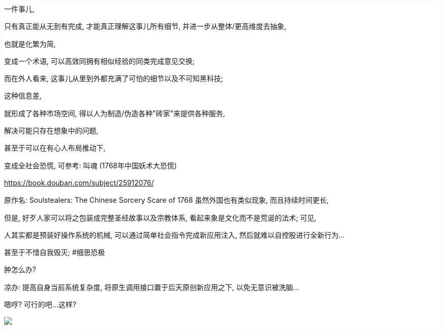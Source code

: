 一件事儿,

只有真正能从无到有完成,
才能真正理解这事儿所有细节,
并进一步从整体/更高维度去抽象,

也就是化繁为简,

变成一个术语,
可以高效同拥有相似经验的同类完成意见交换;

而在外人看来,
这事儿从里到外都充满了可怕的细节以及不可知黑科技;

这种信息差,

就形成了各种市场空间,
得以人为制造/伪造各种"砖家"来提供各种服务,

解决可能只存在想象中的问题,

甚至于可以在有心人布局推动下,

变成全社会恐慌,
可参考: 叫魂 (1768年中国妖术大恐慌)


https://book.douban.com/subject/25912076/


原作名: Soulstealers: The Chinese Sorcery Scare of 1768
虽然外国也有类似现象,
而且持续时间更长,

但是,
好歹人家可以将之包装成完整圣经故事以及宗教体系,
看起来象是文化而不是荒诞的法术;
可见,

人其实都是预装好操作系统的机械,
可以通过简单社会指令完成新应用注入,
然后就难以自控股进行全新行为...

甚至于不惜自我毁灭;
    #细思恐极

肿怎么办?

凉办:
提高自身当前系统复杂度,
将原生调用接口置于后天原创新应用之下,
以免无意识被洗脑...

嗯哼? 可行的吧...这样?​






![](https://ipic.zoomquiet.top/2021-08-25-zq42-today-card-2108.026.png)
